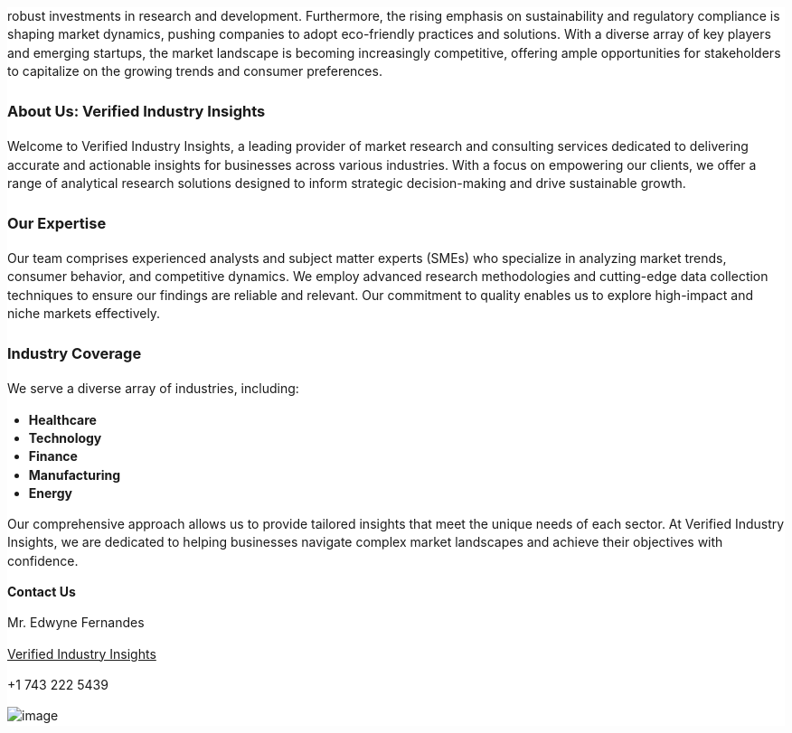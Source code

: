 robust investments in research and development. Furthermore, the rising emphasis on sustainability and regulatory compliance is shaping market dynamics, pushing companies to adopt eco-friendly practices and solutions. With a diverse array of key players and emerging startups, the market landscape is becoming increasingly competitive, offering ample opportunities for stakeholders to capitalize on the growing trends and consumer preferences.</p><h3>About Us: Verified Industry Insights</h3><p>Welcome to Verified Industry Insights, a leading provider of market research and consulting services dedicated to delivering accurate and actionable insights for businesses across various industries. With a focus on empowering our clients, we offer a range of analytical research solutions designed to inform strategic decision-making and drive sustainable growth.</p><h3>Our Expertise</h3><p>Our team comprises experienced analysts and subject matter experts (SMEs) who specialize in analyzing market trends, consumer behavior, and competitive dynamics. We employ advanced research methodologies and cutting-edge data collection techniques to ensure our findings are reliable and relevant. Our commitment to quality enables us to explore high-impact and niche markets effectively.</p><h3>Industry Coverage</h3><p>We serve a diverse array of industries, including:</p><ul><li><strong>Healthcare</strong></li><li><strong>Technology</strong></li><li><strong>Finance</strong></li><li><strong>Manufacturing</strong></li><li><strong>Energy</strong></li></ul><p>Our comprehensive approach allows us to provide tailored insights that meet the unique needs of each sector. At Verified Industry Insights, we are dedicated to helping businesses navigate complex market landscapes and achieve their objectives with confidence.</p><p><strong>Contact Us</strong></p><p>Mr. Edwyne Fernandes</p><p><a href="https://www.verifiedindustryinsights.com/">Verified Industry Insights</a></p><p>+1 743 222 5439</p>
![image](https://github.com/user-attachments/assets/2b30e190-5606-4b0c-bd73-3a1917d2fb94)
